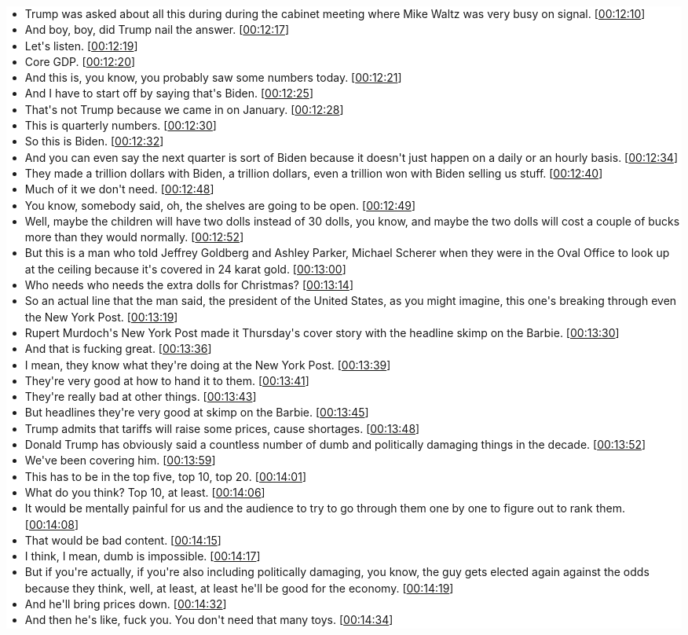 *  Trump was asked about all this during during the cabinet meeting where Mike Waltz was very busy on signal. [[00:12:10](https://www.youtube.com/watch?v=hxdDmvM7mxU&t=730.0s)]
*  And boy, boy, did Trump nail the answer. [[00:12:17](https://www.youtube.com/watch?v=hxdDmvM7mxU&t=737.0s)]
*  Let's listen. [[00:12:19](https://www.youtube.com/watch?v=hxdDmvM7mxU&t=739.0s)]
*  Core GDP. [[00:12:20](https://www.youtube.com/watch?v=hxdDmvM7mxU&t=740.0s)]
*  And this is, you know, you probably saw some numbers today. [[00:12:21](https://www.youtube.com/watch?v=hxdDmvM7mxU&t=741.0s)]
*  And I have to start off by saying that's Biden. [[00:12:25](https://www.youtube.com/watch?v=hxdDmvM7mxU&t=745.0s)]
*  That's not Trump because we came in on January. [[00:12:28](https://www.youtube.com/watch?v=hxdDmvM7mxU&t=748.0s)]
*  This is quarterly numbers. [[00:12:30](https://www.youtube.com/watch?v=hxdDmvM7mxU&t=750.0s)]
*  So this is Biden. [[00:12:32](https://www.youtube.com/watch?v=hxdDmvM7mxU&t=752.0s)]
*  And you can even say the next quarter is sort of Biden because it doesn't just happen on a daily or an hourly basis. [[00:12:34](https://www.youtube.com/watch?v=hxdDmvM7mxU&t=754.0s)]
*  They made a trillion dollars with Biden, a trillion dollars, even a trillion won with Biden selling us stuff. [[00:12:40](https://www.youtube.com/watch?v=hxdDmvM7mxU&t=760.0s)]
*  Much of it we don't need. [[00:12:48](https://www.youtube.com/watch?v=hxdDmvM7mxU&t=768.0s)]
*  You know, somebody said, oh, the shelves are going to be open. [[00:12:49](https://www.youtube.com/watch?v=hxdDmvM7mxU&t=769.0s)]
*  Well, maybe the children will have two dolls instead of 30 dolls, you know, and maybe the two dolls will cost a couple of bucks more than they would normally. [[00:12:52](https://www.youtube.com/watch?v=hxdDmvM7mxU&t=772.0s)]
*  But this is a man who told Jeffrey Goldberg and Ashley Parker, Michael Scherer when they were in the Oval Office to look up at the ceiling because it's covered in 24 karat gold. [[00:13:00](https://www.youtube.com/watch?v=hxdDmvM7mxU&t=780.0s)]
*  Who needs who needs the extra dolls for Christmas? [[00:13:14](https://www.youtube.com/watch?v=hxdDmvM7mxU&t=794.0s)]
*  So an actual line that the man said, the president of the United States, as you might imagine, this one's breaking through even the New York Post. [[00:13:19](https://www.youtube.com/watch?v=hxdDmvM7mxU&t=799.0s)]
*  Rupert Murdoch's New York Post made it Thursday's cover story with the headline skimp on the Barbie. [[00:13:30](https://www.youtube.com/watch?v=hxdDmvM7mxU&t=810.0s)]
*  And that is fucking great. [[00:13:36](https://www.youtube.com/watch?v=hxdDmvM7mxU&t=816.0s)]
*  I mean, they know what they're doing at the New York Post. [[00:13:39](https://www.youtube.com/watch?v=hxdDmvM7mxU&t=819.0s)]
*  They're very good at how to hand it to them. [[00:13:41](https://www.youtube.com/watch?v=hxdDmvM7mxU&t=821.0s)]
*  They're really bad at other things. [[00:13:43](https://www.youtube.com/watch?v=hxdDmvM7mxU&t=823.0s)]
*  But headlines they're very good at skimp on the Barbie. [[00:13:45](https://www.youtube.com/watch?v=hxdDmvM7mxU&t=825.0s)]
*  Trump admits that tariffs will raise some prices, cause shortages. [[00:13:48](https://www.youtube.com/watch?v=hxdDmvM7mxU&t=828.0s)]
*  Donald Trump has obviously said a countless number of dumb and politically damaging things in the decade. [[00:13:52](https://www.youtube.com/watch?v=hxdDmvM7mxU&t=832.0s)]
*  We've been covering him. [[00:13:59](https://www.youtube.com/watch?v=hxdDmvM7mxU&t=839.0s)]
*  This has to be in the top five, top 10, top 20. [[00:14:01](https://www.youtube.com/watch?v=hxdDmvM7mxU&t=841.0s)]
*  What do you think? Top 10, at least. [[00:14:06](https://www.youtube.com/watch?v=hxdDmvM7mxU&t=846.0s)]
*  It would be mentally painful for us and the audience to try to go through them one by one to figure out to rank them. [[00:14:08](https://www.youtube.com/watch?v=hxdDmvM7mxU&t=848.0s)]
*  That would be bad content. [[00:14:15](https://www.youtube.com/watch?v=hxdDmvM7mxU&t=855.0s)]
*  I think, I mean, dumb is impossible. [[00:14:17](https://www.youtube.com/watch?v=hxdDmvM7mxU&t=857.0s)]
*  But if you're actually, if you're also including politically damaging, you know, the guy gets elected again against the odds because they think, well, at least, at least he'll be good for the economy. [[00:14:19](https://www.youtube.com/watch?v=hxdDmvM7mxU&t=859.0s)]
*  And he'll bring prices down. [[00:14:32](https://www.youtube.com/watch?v=hxdDmvM7mxU&t=872.0s)]
*  And then he's like, fuck you. You don't need that many toys. [[00:14:34](https://www.youtube.com/watch?v=hxdDmvM7mxU&t=874.0s)]